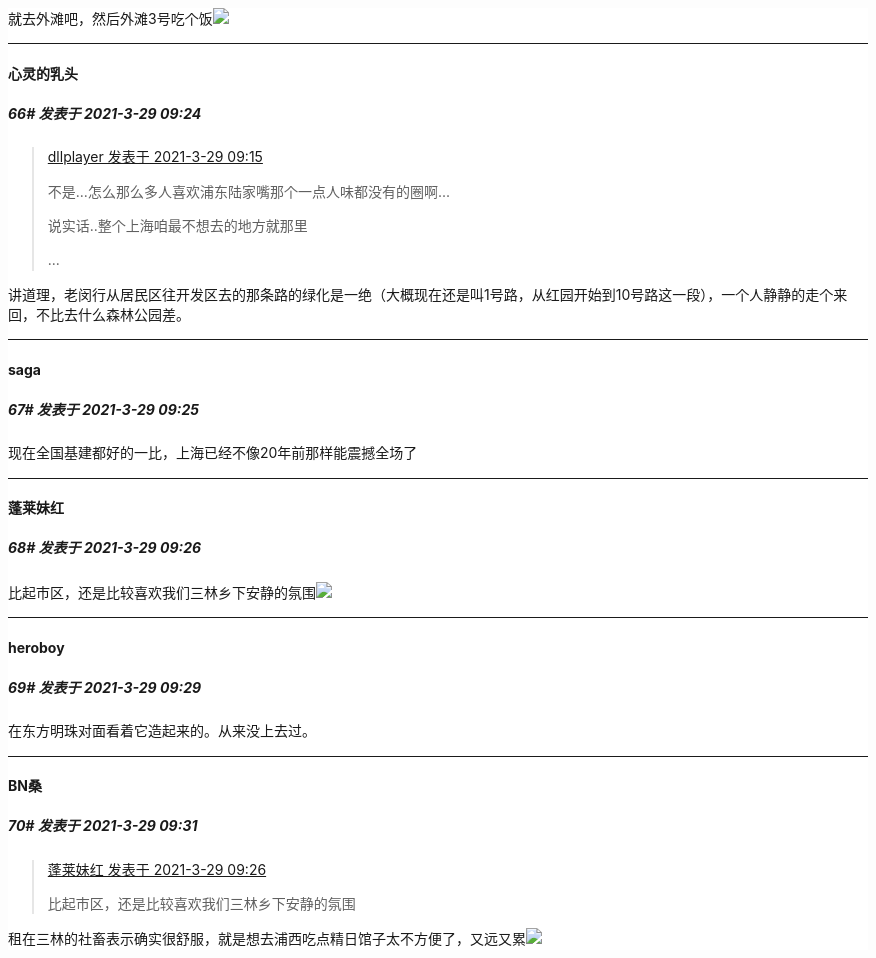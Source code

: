 就去外滩吧，然后外滩3号吃个饭<img src="https://static.saraba1st.com/image/smiley/face2017/033.png" referrerpolicy="no-referrer">


*****

####  心灵的乳头  
##### 66#       发表于 2021-3-29 09:24


<blockquote><a href="httphttps://bbs.saraba1st.com/2b/forum.php?mod=redirect&amp;goto=findpost&amp;pid=50764088&amp;ptid=1995538" target="_blank">dllplayer 发表于 2021-3-29 09:15</a>

不是...怎么那么多人喜欢浦东陆家嘴那个一点人味都没有的圈啊...

说实话..整个上海咱最不想去的地方就那里

 ...</blockquote>
讲道理，老闵行从居民区往开发区去的那条路的绿化是一绝（大概现在还是叫1号路，从红园开始到10号路这一段），一个人静静的走个来回，不比去什么森林公园差。


*****

####  saga  
##### 67#       发表于 2021-3-29 09:25


现在全国基建都好的一比，上海已经不像20年前那样能震撼全场了


*****

####  蓬莱妹红  
##### 68#       发表于 2021-3-29 09:26


比起市区，还是比较喜欢我们三林乡下安静的氛围<img src="https://static.saraba1st.com/image/smiley/face2017/009.gif" referrerpolicy="no-referrer">


*****

####  heroboy  
##### 69#       发表于 2021-3-29 09:29


在东方明珠对面看着它造起来的。从来没上去过。


*****

####  BN桑  
##### 70#       发表于 2021-3-29 09:31


<blockquote><a href="httphttps://bbs.saraba1st.com/2b/forum.php?mod=redirect&amp;goto=findpost&amp;pid=50764198&amp;ptid=1995538" target="_blank">蓬莱妹红 发表于 2021-3-29 09:26</a>

比起市区，还是比较喜欢我们三林乡下安静的氛围</blockquote>
租在三林的社畜表示确实很舒服，就是想去浦西吃点精日馆子太不方便了，又远又累<img src="https://static.saraba1st.com/image/smiley/face2017/125.png" referrerpolicy="no-referrer">
